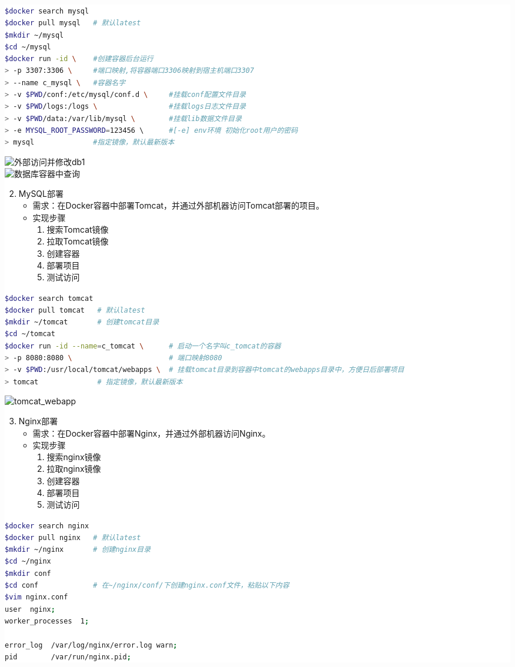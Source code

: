 ```bash
```

```bash
$docker search mysql
$docker pull mysql   # 默认latest
$mkdir ~/mysql
$cd ~/mysql
$docker run -id \    #创建容器后台运行
> -p 3307:3306 \     #端口映射,将容器端口3306映射到宿主机端口3307
> --name c_mysql \   #容器名字
> -v $PWD/conf:/etc/mysql/conf.d \     #挂载conf配置文件目录
> -v $PWD/logs:/logs \                 #挂载logs日志文件目录
> -v $PWD/data:/var/lib/mysql \        #挂载lib数据文件目录
> -e MYSQL_ROOT_PASSWORD=123456 \      #[-e] env环境 初始化root用户的密码
> mysql              #指定镜像，默认最新版本
```
![外部访问并修改db1]()<br>
![数据库容器中查询]()


2. MySQL部署<br>
   * 需求：在Docker容器中部署Tomcat，并通过外部机器访问Tomcat部署的项目。
   * 实现步骤
     1. 搜索Tomcat镜像
     2. 拉取Tomcat镜像
     3. 创建容器
     4. 部署项目
     5. 测试访问

```bash
$docker search tomcat
$docker pull tomcat   # 默认latest
$mkdir ~/tomcat       # 创建tomcat目录
$cd ~/tomcat
$docker run -id --name=c_tomcat \      # 启动一个名字叫c_tomcat的容器
> -p 8080:8080 \                       # 端口映射8080
> -v $PWD:/usr/local/tomcat/webapps \  # 挂载tomcat目录到容器中tomcat的webapps目录中，方便日后部署项目
> tomcat              # 指定镜像，默认最新版本
```
![tomcat_webapp]()<br>


3. Nginx部署<br>
   * 需求：在Docker容器中部署Nginx，并通过外部机器访问Nginx。
   * 实现步骤
     1. 搜索nginx镜像
     2. 拉取nginx镜像
     3. 创建容器
     4. 部署项目
     5. 测试访问

```bash
$docker search nginx
$docker pull nginx   # 默认latest
$mkdir ~/nginx       # 创建nginx目录
$cd ~/nginx
$mkdir conf
$cd conf             # 在~/nginx/conf/下创建nginx.conf文件，粘贴以下内容
$vim nginx.conf
user  nginx;
worker_processes  1;

error_log  /var/log/nginx/error.log warn;
pid        /var/run/nginx.pid;

```